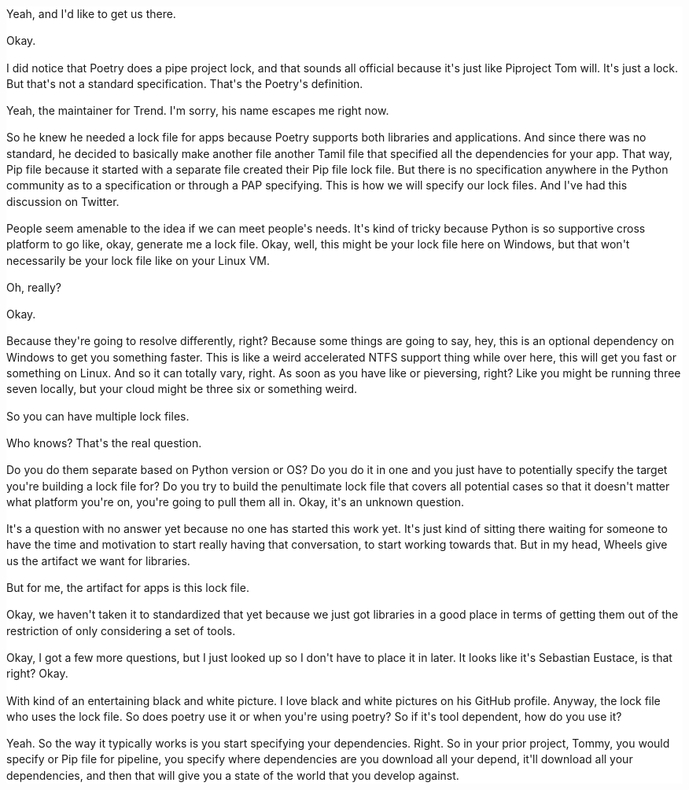 Yeah, and I'd like to get us there.

Okay.

I did notice that Poetry does a pipe project lock, and that sounds all official because it's just like Piproject Tom will. It's just a lock. But that's not a standard specification. That's the Poetry's definition.

Yeah, the maintainer for Trend. I'm sorry, his name escapes me right now.

So he knew he needed a lock file for apps because Poetry supports both libraries and applications. And since there was no standard, he decided to basically make another file another Tamil file that specified all the dependencies for your app. That way, Pip file because it started with a separate file created their Pip file lock file. But there is no specification anywhere in the Python community as to a specification or through a PAP specifying. This is how we will specify our lock files. And I've had this discussion on Twitter.

People seem amenable to the idea if we can meet people's needs. It's kind of tricky because Python is so supportive cross platform to go like, okay, generate me a lock file. Okay, well, this might be your lock file here on Windows, but that won't necessarily be your lock file like on your Linux VM.

Oh, really?

Okay.

Because they're going to resolve differently, right? Because some things are going to say, hey, this is an optional dependency on Windows to get you something faster. This is like a weird accelerated NTFS support thing while over here, this will get you fast or something on Linux. And so it can totally vary, right. As soon as you have like or pieversing, right? Like you might be running three seven locally, but your cloud might be three six or something weird.

So you can have multiple lock files.

Who knows? That's the real question.

Do you do them separate based on Python version or OS? Do you do it in one and you just have to potentially specify the target you're building a lock file for? Do you try to build the penultimate lock file that covers all potential cases so that it doesn't matter what platform you're on, you're going to pull them all in. Okay, it's an unknown question.

It's a question with no answer yet because no one has started this work yet. It's just kind of sitting there waiting for someone to have the time and motivation to start really having that conversation, to start working towards that. But in my head, Wheels give us the artifact we want for libraries.

But for me, the artifact for apps is this lock file.

Okay, we haven't taken it to standardized that yet because we just got libraries in a good place in terms of getting them out of the restriction of only considering a set of tools.

Okay, I got a few more questions, but I just looked up so I don't have to place it in later. It looks like it's Sebastian Eustace, is that right? Okay.

With kind of an entertaining black and white picture. I love black and white pictures on his GitHub profile. Anyway, the lock file who uses the lock file. So does poetry use it or when you're using poetry? So if it's tool dependent, how do you use it?

Yeah. So the way it typically works is you start specifying your dependencies. Right. So in your prior project, Tommy, you would specify or Pip file for pipeline, you specify where dependencies are you download all your depend, it'll download all your dependencies, and then that will give you a state of the world that you develop against.
